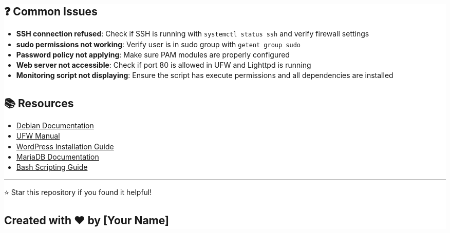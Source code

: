 ## ❓ Common Issues

- **SSH connection refused**: Check if SSH is running with `systemctl status ssh` and verify firewall settings
- **sudo permissions not working**: Verify user is in sudo group with `getent group sudo`
- **Password policy not applying**: Make sure PAM modules are properly configured
- **Web server not accessible**: Check if port 80 is allowed in UFW and Lighttpd is running
- **Monitoring script not displaying**: Ensure the script has execute permissions and all dependencies are installed

## 📚 Resources

- [Debian Documentation](https://www.debian.org/doc/)
- [UFW Manual](https://manpages.debian.org/buster/ufw/ufw.8.en.html)
- [WordPress Installation Guide](https://wordpress.org/support/article/how-to-install-wordpress/)
- [MariaDB Documentation](https://mariadb.com/kb/en/documentation/)
- [Bash Scripting Guide](https://tldp.org/LDP/abs/html/)

---

⭐ Star this repository if you found it helpful!

Created with ❤️ by [Your Name]
---
